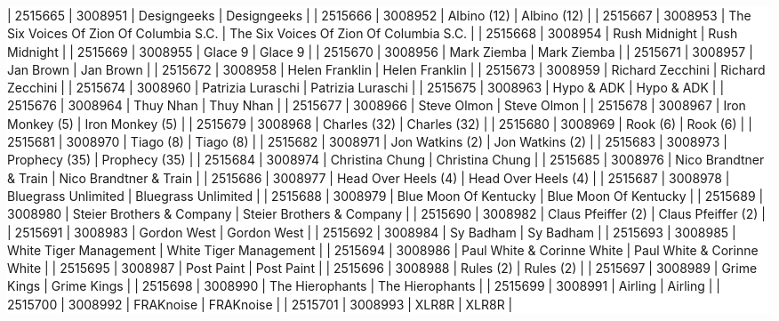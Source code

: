 | 2515665 | 3008951 | Designgeeks | Designgeeks |
| 2515666 | 3008952 | Albino (12) | Albino (12) |
| 2515667 | 3008953 | The Six Voices Of Zion Of Columbia S.C. | The Six Voices Of Zion Of Columbia S.C. |
| 2515668 | 3008954 | Rush Midnight | Rush Midnight |
| 2515669 | 3008955 | Glace 9 | Glace 9 |
| 2515670 | 3008956 | Mark Ziemba | Mark Ziemba |
| 2515671 | 3008957 | Jan Brown | Jan Brown |
| 2515672 | 3008958 | Helen Franklin | Helen Franklin |
| 2515673 | 3008959 | Richard Zecchini | Richard Zecchini |
| 2515674 | 3008960 | Patrizia Luraschi | Patrizia Luraschi |
| 2515675 | 3008963 | Hypo & ADK | Hypo & ADK |
| 2515676 | 3008964 | Thuy Nhan | Thuy Nhan |
| 2515677 | 3008966 | Steve Olmon | Steve Olmon |
| 2515678 | 3008967 | Iron Monkey (5) | Iron Monkey (5) |
| 2515679 | 3008968 | Charles (32) | Charles (32) |
| 2515680 | 3008969 | Rook (6) | Rook (6) |
| 2515681 | 3008970 | Tiago (8) | Tiago (8) |
| 2515682 | 3008971 | Jon Watkins (2) | Jon Watkins (2) |
| 2515683 | 3008973 | Prophecy (35) | Prophecy (35) |
| 2515684 | 3008974 | Christina Chung | Christina Chung |
| 2515685 | 3008976 | Nico Brandtner & Train | Nico Brandtner & Train |
| 2515686 | 3008977 | Head Over Heels (4) | Head Over Heels (4) |
| 2515687 | 3008978 | Bluegrass Unlimited | Bluegrass Unlimited |
| 2515688 | 3008979 | Blue Moon Of Kentucky | Blue Moon Of Kentucky |
| 2515689 | 3008980 | Steier Brothers & Company | Steier Brothers & Company |
| 2515690 | 3008982 | Claus Pfeiffer (2) | Claus Pfeiffer (2) |
| 2515691 | 3008983 | Gordon West | Gordon West |
| 2515692 | 3008984 | Sy Badham | Sy Badham |
| 2515693 | 3008985 | White Tiger Management | White Tiger Management |
| 2515694 | 3008986 | Paul White & Corinne White | Paul White & Corinne White |
| 2515695 | 3008987 | Post Paint | Post Paint |
| 2515696 | 3008988 | Rules (2) | Rules (2) |
| 2515697 | 3008989 | Grime Kings | Grime Kings |
| 2515698 | 3008990 | The Hierophants | The Hierophants |
| 2515699 | 3008991 | Airling | Airling |
| 2515700 | 3008992 | FRAKnoise | FRAKnoise |
| 2515701 | 3008993 | XLR8R | XLR8R |
